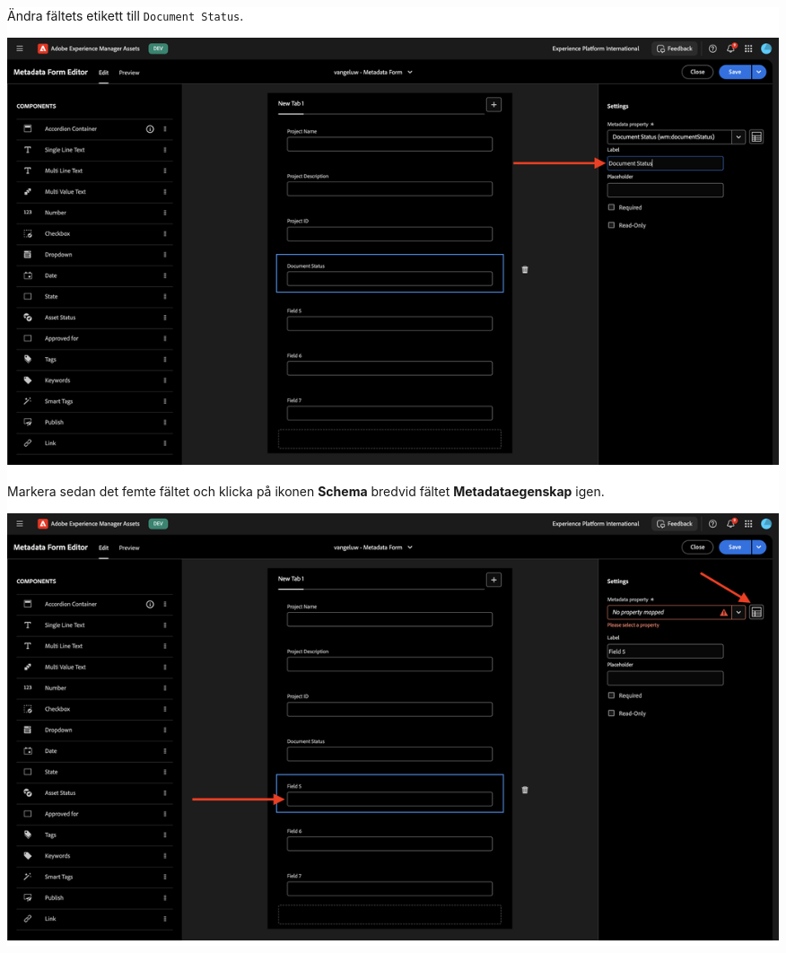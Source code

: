 Ändra fältets etikett till `Document Status`.

![WF](./images/wfbaem102.png)

Markera sedan det femte fältet och klicka på ikonen **Schema** bredvid fältet **Metadataegenskap** igen.

![WF](./images/wfbaem103.png)
